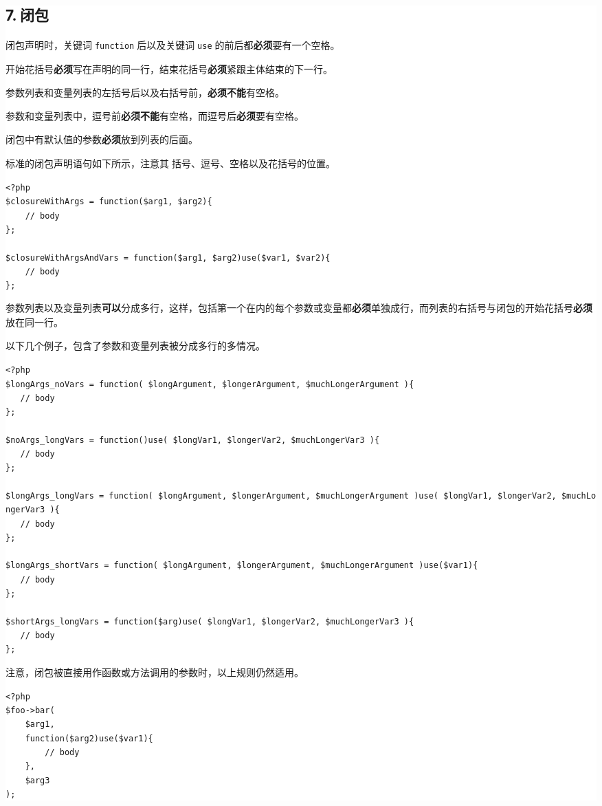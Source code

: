 ## 7. 闭包

闭包声明时，关键词 `function` 后以及关键词 `use` 的前后都**必须**要有一个空格。

开始花括号**必须**写在声明的同一行，结束花括号**必须**紧跟主体结束的下一行。

参数列表和变量列表的左括号后以及右括号前，**必须不能**有空格。

参数和变量列表中，逗号前**必须不能**有空格，而逗号后**必须**要有空格。

闭包中有默认值的参数**必须**放到列表的后面。

标准的闭包声明语句如下所示，注意其 括号、逗号、空格以及花括号的位置。

```
<?php
$closureWithArgs = function($arg1, $arg2){
    // body
};

$closureWithArgsAndVars = function($arg1, $arg2)use($var1, $var2){
    // body
};
```

参数列表以及变量列表**可以**分成多行，这样，包括第一个在内的每个参数或变量都**必须**单独成行，而列表的右括号与闭包的开始花括号**必须**放在同一行。

以下几个例子，包含了参数和变量列表被分成多行的多情况。

```
<?php
$longArgs_noVars = function( $longArgument, $longerArgument, $muchLongerArgument ){
   // body
};

$noArgs_longVars = function()use( $longVar1, $longerVar2, $muchLongerVar3 ){
   // body
};

$longArgs_longVars = function( $longArgument, $longerArgument, $muchLongerArgument )use( $longVar1, $longerVar2, $muchLongerVar3 ){
   // body
};

$longArgs_shortVars = function( $longArgument, $longerArgument, $muchLongerArgument )use($var1){
   // body
};

$shortArgs_longVars = function($arg)use( $longVar1, $longerVar2, $muchLongerVar3 ){
   // body
};
```

注意，闭包被直接用作函数或方法调用的参数时，以上规则仍然适用。

```
<?php
$foo->bar(
    $arg1,
    function($arg2)use($var1){
        // body
    },
    $arg3
);
```
